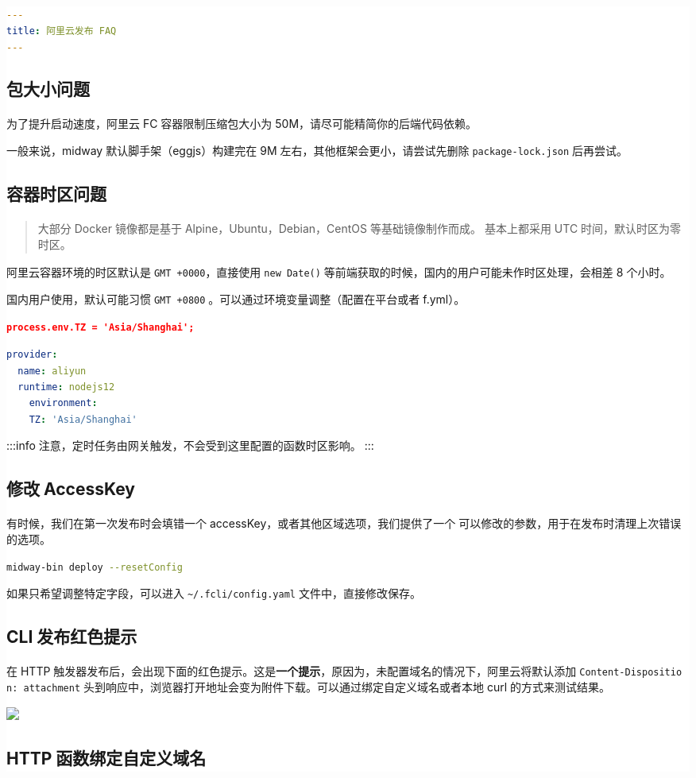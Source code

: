 ```yaml
---
title: 阿里云发布 FAQ
---
```


## 包大小问题

为了提升启动速度，阿里云 FC 容器限制压缩包大小为 50M，请尽可能精简你的后端代码依赖。

一般来说，midway 默认脚手架（eggjs）构建完在 9M 左右，其他框架会更小，请尝试先删除 `package-lock.json` 后再尝试。

## 容器时区问题

> 大部分 Docker 镜像都是基于 Alpine，Ubuntu，Debian，CentOS 等基础镜像制作而成。 基本上都采用 UTC 时间，默认时区为零时区。

阿里云容器环境的时区默认是 `GMT +0000`，直接使用 `new Date()` 等前端获取的时候，国内的用户可能未作时区处理，会相差 8 个小时。

国内用户使用，默认可能习惯 `GMT +0800` 。可以通过环境变量调整（配置在平台或者 f.yml）。

```json
process.env.TZ = 'Asia/Shanghai';
```

```yaml
provider:
  name: aliyun
  runtime: nodejs12
	environment:
  	TZ: 'Asia/Shanghai'
```

:::info
注意，定时任务由网关触发，不会受到这里配置的函数时区影响。
:::

## 修改 AccessKey

有时候，我们在第一次发布时会填错一个 accessKey，或者其他区域选项，我们提供了一个 可以修改的参数，用于在发布时清理上次错误的选项。

```bash
midway-bin deploy --resetConfig
```

如果只希望调整特定字段，可以进入 `~/.fcli/config.yaml` 文件中，直接修改保存。

## CLI 发布红色提示

在 HTTP 触发器发布后，会出现下面的红色提示。这是**一个提示**，原因为，未配置域名的情况下，阿里云将默认添加 `Content-Disposition: attachment` 头到响应中，浏览器打开地址会变为附件下载。可以通过绑定自定义域名或者本地 curl 的方式来测试结果。

<img src="https://cdn.nlark.com/yuque/0/2020/png/501408/1587036400388-b2ebe43f-fa7d-463b-b9b6-b38bf9e18430.png#height=268&id=H2BJz&margin=%5Bobject%20Object%5D&name=image.png&originHeight=268&originWidth=958&originalType=binary&ratio=1&size=242934&status=done&style=none&width=958" width="958" />

## HTTP 函数绑定自定义域名
